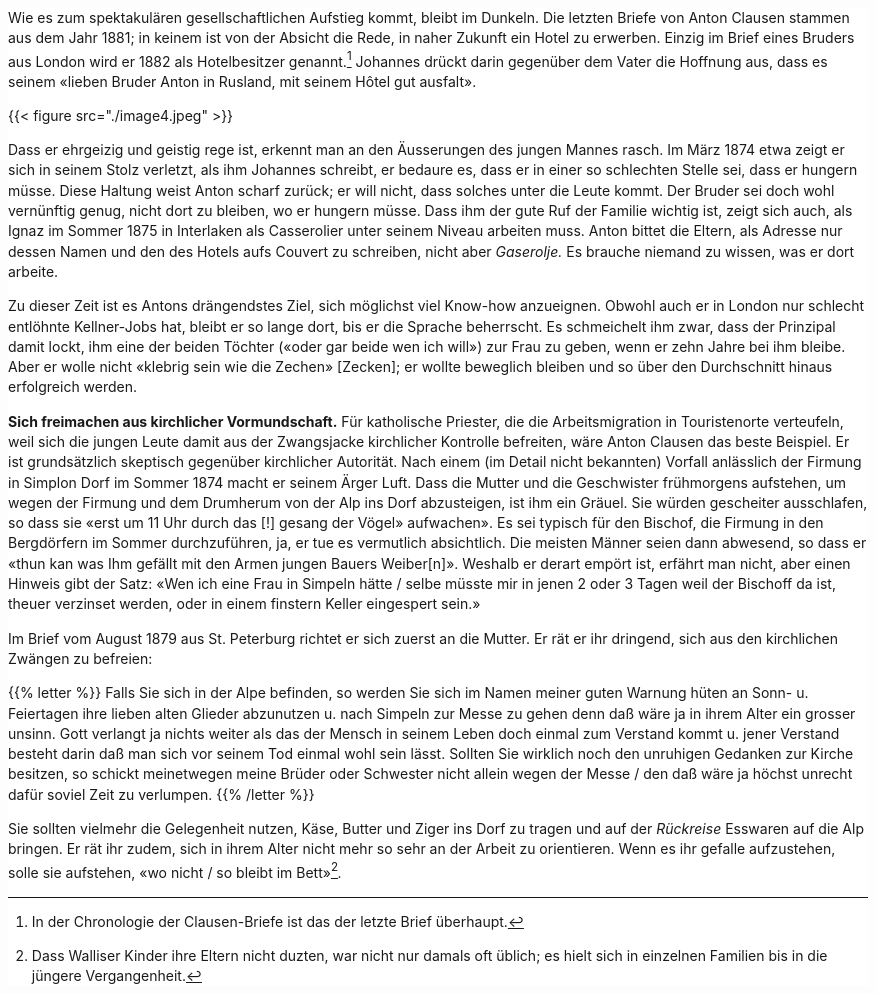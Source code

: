 Wie es zum spektakulären gesellschaftlichen Aufstieg kommt, bleibt im Dunkeln. Die letzten Briefe von Anton Clausen stammen aus dem Jahr 1881; in keinem ist von der Absicht die Rede, in naher Zukunft ein Hotel zu erwerben. Einzig im Brief eines Bruders aus London wird er 1882 als Hotelbesitzer genannt.[^18] Johannes drückt darin gegenüber dem Vater die Hoffnung aus, dass es seinem «lieben Bruder Anton in Rusland, mit seinem Hôtel gut ausfalt».

{{< figure src="./image4.jpeg" >}}


Dass er ehrgeizig und geistig rege ist, erkennt man an den Äusserungen des jungen Mannes rasch. Im März 1874 etwa zeigt er sich in seinem Stolz verletzt, als ihm Johannes schreibt, er bedaure es, dass er in einer so schlechten Stelle sei, dass er hungern müsse. Diese Haltung weist Anton scharf zurück; er will nicht, dass solches unter die Leute kommt. Der Bruder sei doch wohl vernünftig genug, nicht dort zu bleiben, wo er hungern müsse. Dass ihm der gute Ruf der Familie wichtig ist, zeigt sich auch, als Ignaz im Sommer 1875 in Interlaken als Casserolier unter seinem Niveau arbeiten muss. Anton bittet die Eltern, als Adresse nur dessen Namen und den des Hotels aufs Couvert zu schreiben, nicht aber *Gaserolje.* Es brauche niemand zu wissen, was er dort arbeite.

Zu dieser Zeit ist es Antons drängendstes Ziel, sich möglichst viel Know-how anzueignen. Obwohl auch er in London nur schlecht entlöhnte Kellner-Jobs hat, bleibt er so lange dort, bis er die Sprache beherrscht. Es schmeichelt ihm zwar, dass der Prinzipal damit lockt, ihm eine der beiden Töchter («oder gar beide wen ich will») zur Frau zu geben, wenn er zehn Jahre bei ihm bleibe. Aber er wolle nicht «klebrig sein wie die Zechen» \[Zecken\]; er wollte beweglich bleiben und so über den Durchschnitt hinaus erfolgreich werden.

**Sich freimachen aus kirchlicher Vormundschaft.** Für katholische Priester, die die Arbeitsmigration in Touristenorte verteufeln, weil sich die jungen Leute damit aus der Zwangsjacke kirchlicher Kontrolle befreiten, wäre Anton Clausen das beste Beispiel. Er ist grundsätzlich skeptisch gegenüber kirchlicher Autorität. Nach einem (im Detail nicht bekannten) Vorfall anlässlich der Firmung in Simplon Dorf im Sommer 1874 macht er seinem Ärger Luft. Dass die Mutter und die Geschwister frühmorgens aufstehen, um wegen der Firmung und dem Drumherum von der Alp ins Dorf abzusteigen, ist ihm ein Gräuel. Sie würden gescheiter ausschlafen, so dass sie «erst um 11 Uhr durch das \[!\] gesang der Vögel» aufwachen». Es sei typisch für den Bischof, die Firmung in den Bergdörfern im Sommer durchzuführen, ja, er tue es vermutlich absichtlich. Die meisten Männer seien dann abwesend, so dass er «thun kan was Ihm gefällt mit den Armen jungen Bauers Weiber\[n\]». Weshalb er derart empört ist, erfährt man nicht, aber einen Hinweis gibt der Satz: «Wen ich eine Frau in Simpeln hätte / selbe müsste mir in jenen 2 oder 3 Tagen weil der Bischoff da ist, theuer verzinset werden, oder in einem finstern Keller eingespert sein.»

Im Brief vom August 1879 aus St. Peterburg richtet er sich zuerst an die Mutter. Er rät er ihr dringend, sich aus den kirchlichen Zwängen zu befreien:

{{% letter %}}
Falls Sie sich in der Alpe befinden, so werden Sie sich im Namen meiner guten Warnung hüten an Sonn- u. Feiertagen ihre lieben alten Glieder abzunutzen u. nach Simpeln zur Messe zu gehen denn daß wäre ja in ihrem Alter ein grosser unsinn. Gott verlangt ja nichts weiter als das der Mensch in seinem Leben doch einmal zum Verstand kommt u. jener Verstand besteht darin daß man sich vor seinem Tod einmal wohl sein lässt. Sollten Sie wirklich noch den unruhigen Gedanken zur Kirche besitzen, so schickt meinetwegen meine Brüder oder Schwester nicht allein wegen der Messe / den daß wäre ja höchst unrecht dafür soviel Zeit zu verlumpen.
{{% /letter %}}

Sie sollten vielmehr die Gelegenheit nutzen, Käse, Butter und Ziger ins Dorf zu tragen und auf der *Rückreise* Esswaren auf die Alp bringen. Er rät ihr zudem, sich in ihrem Alter nicht mehr so sehr an der Arbeit zu orientieren. Wenn es ihr gefalle aufzustehen, solle sie aufstehen, «wo nicht / so bleibt im Bett»[^19]*.*


[^1]: «Briger Anzeiger» vom 25. Januar 1901.
[^2]: Klaus Anderegg hat in den frühen 1980ern von Martha, der Tochter von Vinanz Oggier, eine Kopie davon erhalten.
[^3]: So bezeichnen Ärzte zu dieser Zeit eine (lebensbedrohliche) Abmagerung.
[^4]: Die World's Columbian Exposition 1893 war eine vom 1. Mai bis zum 30. Oktober 1893 in Chicago veranstaltete Weltausstellung, die neunzehnte ihrer Art. Die Ausstellung fand zum vierhundertsten Jahrestag der Entdeckung Amerikas durch Kolumbus statt. Wegen der zu kurzen Vorbereitungszeit waren die im September 1891 begonnenen Bauarbeiten zur Eröffnungsfeier am 21. Oktober 1892 nicht vollständig beendet. Die offizielle Eröffnung konnte daher erst 1893, ein Jahr nach dem Jubiläum stattfinden. Es waren 70'000 Aussteller aus 46 Ländern vertreten. Das Ausstellungsgelände war 278 ha gross; die Zahl der Besucher betrug 27.3 Mio. (Quelle: Wiki.)
[^5]: Der Umrechnungskurs von Dollar zum Franken betrug zu dieser Zeit etwa 1 : 6.
[^6]: Theodor Kocher (1841 -- 1917) aus Bern war ein in vielen Bereichen forschender und arbeitender Chirurg. Er erhielt 1909 als erster Chirurg den Nobelpreis für Physiologie und Medizin.
[^7]: Es handelt sich wahrscheinlich um das Hotel de la Poste in Sierre. Das Gasthaus stammt aus dem 18. Jahrhundert und hatte bereits Goethe (1779) beherbergt. Um 1920 war auch Rilke hier zu Gast.
[^8]: Der nur im Sommer bewohnte Weiler Gruben befindet sich auf 1800 m ü.M. im südlichen Seitental von Turtmann.
[^9]: Die Viehpreise sind im Vergleich zu den Löhnen hoch; Bauern können mit dem Verkauf von Rindern oder Kühen gute Einnahmen erzielen.
[^10]: Im Kanton Wallis wurde bis in die 2. Hälfte des 20. Jh.s die Primarschule als Winterschule geführt, vom November bis Ende April. Die Lehrkräfte wurden nur während dieser Zeit entlöhnt, mussten deshalb in der Zwischenzeit einer anderen Beschäftigung nachgehen. Das war für Lehrer oftmals Arbeit in der Landwirtschaft.
[^11]: Das Walliser Klafter entsprach 3.8 Quadratmeter Fläche.
[^12]: Die Kolonie San Jerónimo Norte ist 1856 von den ersten Oberwalliser Auswandern gegründet worden. (Vgl. die entsprechenden Kapitel in «auswanderer-geschcihten.ch».)
[^13]: Ausser in den Zitaten schreibe ich den Vornamen Ignaz, wie es heute üblich ist.
[^14]: Gemäss Google Maps wäre das heute eine Strecke von 160 km mit einer Höhendifferenz von knapp 1'000 m. Mit dem Fahrrad bräuchte man gut acht Stunden, mit einer Kutsche mindestens doppelt so lang.
[^15]: In der Walliser Umgangssprache ist es bis heute üblich, eine männliche Person mit dem Pronomen „es" zu benennen.
[^16]: Ich wechsle ab hier ins grammatische Präsens.
[^17]: Roth, Alfred (1981), Schweizer Käser in Russland, Burgdorf, S, 36.
[^18]: In der Chronologie der Clausen-Briefe ist das der letzte Brief überhaupt.
[^19]: Dass Walliser Kinder ihre Eltern nicht duzten, war nicht nur damals oft üblich; es hielt sich in einzelnen Familien bis in die jüngere Vergangenheit.
[^20]: Baveno liegt am Westufer des Lago Maggiore, hat heute knapp 5\'000 Einwohner und ist seit dem 19. Jh. als Ferienort bekannt.
[^21]: Dabei steht es bei ihm damit auch nicht zum Besten!
[^22]: Die Brüder schicken oft vor Weihnachten Geldgeschenke nach Hause. Anton z.B. lässt in den späten 80er-Jahren von London aus eine Fünfpfund-Note nach Simplon Dorf überweisen. Sie hatte einen Wert von mehreren hundert Franken.
[^23]: Um die Kaufkraft einzuschätzen, sei darauf verwiesen, dass Vinanz Oggier ein Jahrzehnt später im Wallis für 11\'000 Franken ein dreistöckiges Wohnhaus bauen kann.
[^24]: in: Zur Familiengeschichte der Clausen: Ernst Zenklusen, Familien-Chronik von Simplon-Dorf und Gondo Zwischbergen; zit. nach Klaus Anderegg.